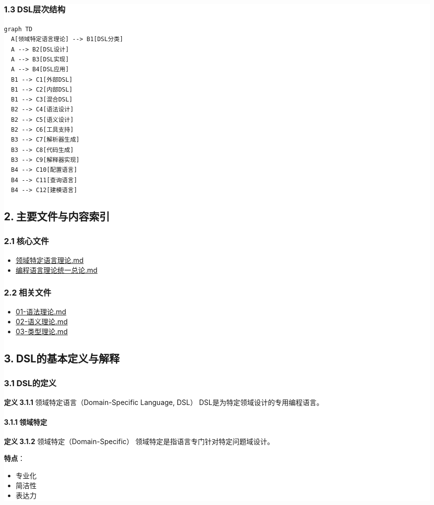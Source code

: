 ### 1.3 DSL层次结构

```mermaid
graph TD
  A[领域特定语言理论] --> B1[DSL分类]
  A --> B2[DSL设计]
  A --> B3[DSL实现]
  A --> B4[DSL应用]
  B1 --> C1[外部DSL]
  B1 --> C2[内部DSL]
  B1 --> C3[混合DSL]
  B2 --> C4[语法设计]
  B2 --> C5[语义设计]
  B2 --> C6[工具支持]
  B3 --> C7[解析器生成]
  B3 --> C8[代码生成]
  B3 --> C9[解释器实现]
  B4 --> C10[配置语言]
  B4 --> C11[查询语言]
  B4 --> C12[建模语言]
```

## 2. 主要文件与内容索引

### 2.1 核心文件

- [领域特定语言理论.md](../Matter/ProgrammingLanguage/领域特定语言理论.md)
- [编程语言理论统一总论.md](00-编程语言理论统一总论.md)

### 2.2 相关文件

- [01-语法理论.md](01-语法理论.md)
- [02-语义理论.md](02-语义理论.md)
- [03-类型理论.md](03-类型理论.md)

## 3. DSL的基本定义与解释

### 3.1 DSL的定义

**定义 3.1.1** 领域特定语言（Domain-Specific Language, DSL）
DSL是为特定领域设计的专用编程语言。

#### 3.1.1 领域特定

**定义 3.1.2** 领域特定（Domain-Specific）
领域特定是指语言专门针对特定问题域设计。

**特点**：

- 专业化
- 简洁性
- 表达力
